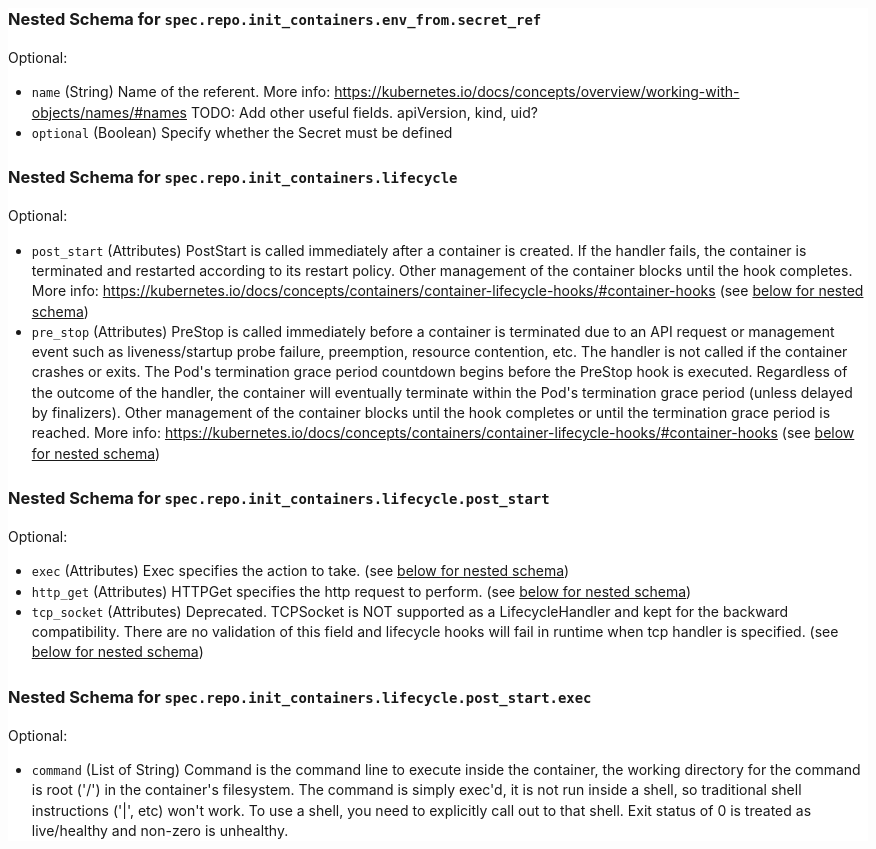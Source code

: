 
<a id="nestedatt--spec--repo--init_containers--env_from--secret_ref"></a>
### Nested Schema for `spec.repo.init_containers.env_from.secret_ref`

Optional:

- `name` (String) Name of the referent. More info: https://kubernetes.io/docs/concepts/overview/working-with-objects/names/#names TODO: Add other useful fields. apiVersion, kind, uid?
- `optional` (Boolean) Specify whether the Secret must be defined



<a id="nestedatt--spec--repo--init_containers--lifecycle"></a>
### Nested Schema for `spec.repo.init_containers.lifecycle`

Optional:

- `post_start` (Attributes) PostStart is called immediately after a container is created. If the handler fails, the container is terminated and restarted according to its restart policy. Other management of the container blocks until the hook completes. More info: https://kubernetes.io/docs/concepts/containers/container-lifecycle-hooks/#container-hooks (see [below for nested schema](#nestedatt--spec--repo--init_containers--lifecycle--post_start))
- `pre_stop` (Attributes) PreStop is called immediately before a container is terminated due to an API request or management event such as liveness/startup probe failure, preemption, resource contention, etc. The handler is not called if the container crashes or exits. The Pod's termination grace period countdown begins before the PreStop hook is executed. Regardless of the outcome of the handler, the container will eventually terminate within the Pod's termination grace period (unless delayed by finalizers). Other management of the container blocks until the hook completes or until the termination grace period is reached. More info: https://kubernetes.io/docs/concepts/containers/container-lifecycle-hooks/#container-hooks (see [below for nested schema](#nestedatt--spec--repo--init_containers--lifecycle--pre_stop))

<a id="nestedatt--spec--repo--init_containers--lifecycle--post_start"></a>
### Nested Schema for `spec.repo.init_containers.lifecycle.post_start`

Optional:

- `exec` (Attributes) Exec specifies the action to take. (see [below for nested schema](#nestedatt--spec--repo--init_containers--lifecycle--post_start--exec))
- `http_get` (Attributes) HTTPGet specifies the http request to perform. (see [below for nested schema](#nestedatt--spec--repo--init_containers--lifecycle--post_start--http_get))
- `tcp_socket` (Attributes) Deprecated. TCPSocket is NOT supported as a LifecycleHandler and kept for the backward compatibility. There are no validation of this field and lifecycle hooks will fail in runtime when tcp handler is specified. (see [below for nested schema](#nestedatt--spec--repo--init_containers--lifecycle--post_start--tcp_socket))

<a id="nestedatt--spec--repo--init_containers--lifecycle--post_start--exec"></a>
### Nested Schema for `spec.repo.init_containers.lifecycle.post_start.exec`

Optional:

- `command` (List of String) Command is the command line to execute inside the container, the working directory for the command is root ('/') in the container's filesystem. The command is simply exec'd, it is not run inside a shell, so traditional shell instructions ('|', etc) won't work. To use a shell, you need to explicitly call out to that shell. Exit status of 0 is treated as live/healthy and non-zero is unhealthy.
